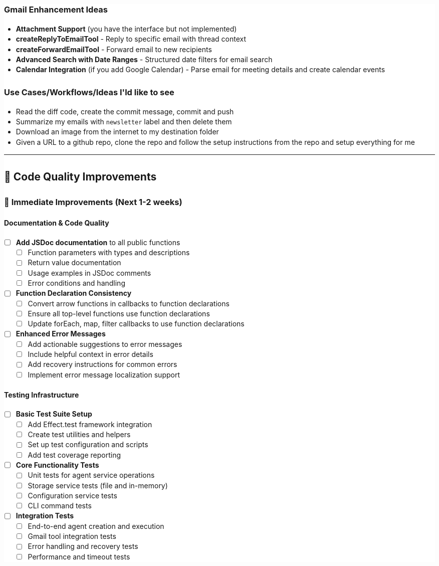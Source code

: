 ### Gmail Enhancement Ideas

- **Attachment Support** (you have the interface but not implemented)
- **createReplyToEmailTool** - Reply to specific email with thread context
- **createForwardEmailTool** - Forward email to new recipients
- **Advanced Search with Date Ranges** - Structured date filters for email search
- **Calendar Integration** (if you add Google Calendar) - Parse email for meeting details and create calendar events

### Use Cases/Workflows/Ideas I'ld like to see

- Read the diff code, create the commit message, commit and push
- Summarize my emails with `newsletter` label and then delete them
- Download an image from the internet to my destination folder
- Given a URL to a github repo, clone the repo and follow the setup instructions from the repo and setup everything for me

---

## 🎯 Code Quality Improvements

### 🚀 **Immediate Improvements (Next 1-2 weeks)**

#### **Documentation & Code Quality**

- [ ] **Add JSDoc documentation** to all public functions
  - [ ] Function parameters with types and descriptions
  - [ ] Return value documentation
  - [ ] Usage examples in JSDoc comments
  - [ ] Error conditions and handling
- [ ] **Function Declaration Consistency**
  - [ ] Convert arrow functions in callbacks to function declarations
  - [ ] Ensure all top-level functions use function declarations
  - [ ] Update forEach, map, filter callbacks to use function declarations
- [ ] **Enhanced Error Messages**
  - [ ] Add actionable suggestions to error messages
  - [ ] Include helpful context in error details
  - [ ] Add recovery instructions for common errors
  - [ ] Implement error message localization support

#### **Testing Infrastructure**

- [ ] **Basic Test Suite Setup**
  - [ ] Add Effect.test framework integration
  - [ ] Create test utilities and helpers
  - [ ] Set up test configuration and scripts
  - [ ] Add test coverage reporting
- [ ] **Core Functionality Tests**
  - [ ] Unit tests for agent service operations
  - [ ] Storage service tests (file and in-memory)
  - [ ] Configuration service tests
  - [ ] CLI command tests
- [ ] **Integration Tests**
  - [ ] End-to-end agent creation and execution
  - [ ] Gmail tool integration tests
  - [ ] Error handling and recovery tests
  - [ ] Performance and timeout tests
